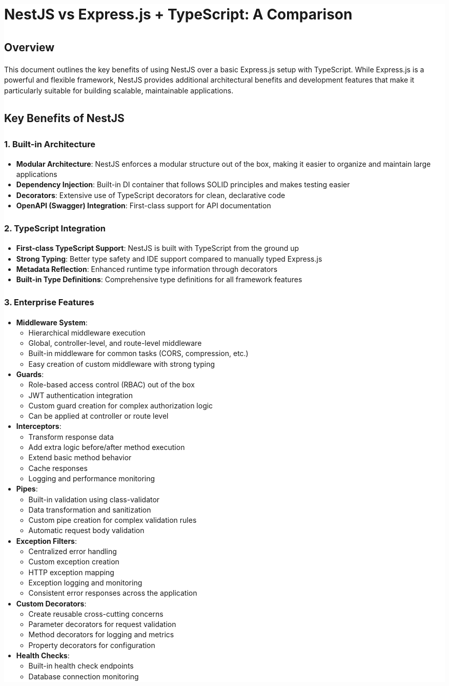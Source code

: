 # NestJS vs Express.js + TypeScript: A Comparison

## Overview
This document outlines the key benefits of using NestJS over a basic Express.js setup with TypeScript. While Express.js is a powerful and flexible framework, NestJS provides additional architectural benefits and development features that make it particularly suitable for building scalable, maintainable applications.

## Key Benefits of NestJS

### 1. Built-in Architecture
- **Modular Architecture**: NestJS enforces a modular structure out of the box, making it easier to organize and maintain large applications
- **Dependency Injection**: Built-in DI container that follows SOLID principles and makes testing easier
- **Decorators**: Extensive use of TypeScript decorators for clean, declarative code
- **OpenAPI (Swagger) Integration**: First-class support for API documentation

### 2. TypeScript Integration
- **First-class TypeScript Support**: NestJS is built with TypeScript from the ground up
- **Strong Typing**: Better type safety and IDE support compared to manually typed Express.js
- **Metadata Reflection**: Enhanced runtime type information through decorators
- **Built-in Type Definitions**: Comprehensive type definitions for all framework features

### 3. Enterprise Features
- **Middleware System**: 
  - Hierarchical middleware execution
  - Global, controller-level, and route-level middleware
  - Built-in middleware for common tasks (CORS, compression, etc.)
  - Easy creation of custom middleware with strong typing
- **Guards**: 
  - Role-based access control (RBAC) out of the box
  - JWT authentication integration
  - Custom guard creation for complex authorization logic
  - Can be applied at controller or route level
- **Interceptors**: 
  - Transform response data
  - Add extra logic before/after method execution
  - Extend basic method behavior
  - Cache responses
  - Logging and performance monitoring
- **Pipes**: 
  - Built-in validation using class-validator
  - Data transformation and sanitization
  - Custom pipe creation for complex validation rules
  - Automatic request body validation
- **Exception Filters**: 
  - Centralized error handling
  - Custom exception creation
  - HTTP exception mapping
  - Exception logging and monitoring
  - Consistent error responses across the application
- **Custom Decorators**: 
  - Create reusable cross-cutting concerns
  - Parameter decorators for request validation
  - Method decorators for logging and metrics
  - Property decorators for configuration
- **Health Checks**: 
  - Built-in health check endpoints
  - Database connection monitoring